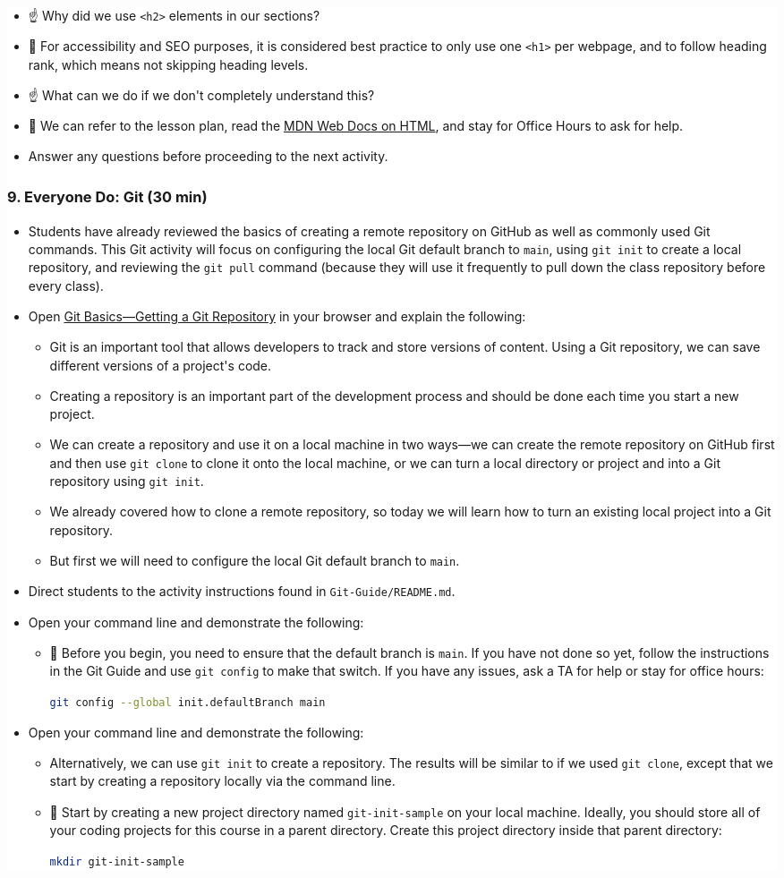   * ☝️ Why did we use `<h2>` elements in our sections?

  * 🙋 For accessibility and SEO purposes, it is considered best practice to only use one `<h1>` per webpage, and to follow heading rank, which means not skipping heading levels.

  * ☝️ What can we do if we don't completely understand this?

  * 🙋 We can refer to the lesson plan, read the [MDN Web Docs on HTML](https://developer.mozilla.org/en-US/docs/Web/HTML), and stay for Office Hours to ask for help.

* Answer any questions before proceeding to the next activity.

### 9. Everyone Do: Git (30 min)

* Students have already reviewed the basics of creating a remote repository on GitHub as well as commonly used Git commands. This Git activity will focus on configuring the local Git default branch to `main`, using `git init` to create a local repository, and reviewing the `git pull` command (because they will use it frequently to pull down the class repository before every class).

* Open [Git Basics—Getting a Git Repository](https://git-scm.com/book/en/v2/Git-Basics-Getting-a-Git-Repository) in your browser and explain the following:

  * Git is an important tool that allows developers to track and store versions of content. Using a Git repository, we can save different versions of a project's code.

  * Creating a repository is an important part of the development process and should be done each time you start a new project.

  * We can create a repository and use it on a local machine in two ways&mdash;we can create the remote repository on GitHub first and then use `git clone` to clone it onto the local machine, or we can turn a local directory or project and into a Git repository using `git init`.

  * We already covered how to clone a remote repository, so today we will learn how to turn an existing local project into a Git repository.

  * But first we will need to configure the local Git default branch to `main`.

* Direct students to the activity instructions found in `Git-Guide/README.md`.

* Open your command line and demonstrate the following:

  * 🔑 Before you begin, you need to ensure that the default branch is `main`. If you have not done so yet, follow the instructions in the Git Guide and use `git config` to make that switch. If you have any issues, ask a TA for help or stay for office hours:

    ```bash
    git config --global init.defaultBranch main
    ```

* Open your command line and demonstrate the following:

  * Alternatively, we can use `git init` to create a repository. The results will be similar to if we used `git clone`, except that we start by creating a repository locally via the command line.

  * 🔑 Start by creating a new project directory named `git-init-sample` on your local machine. Ideally, you should store all of your coding projects for this course in a parent directory. Create this project directory inside that parent directory:

    ```bash
    mkdir git-init-sample
    ```
